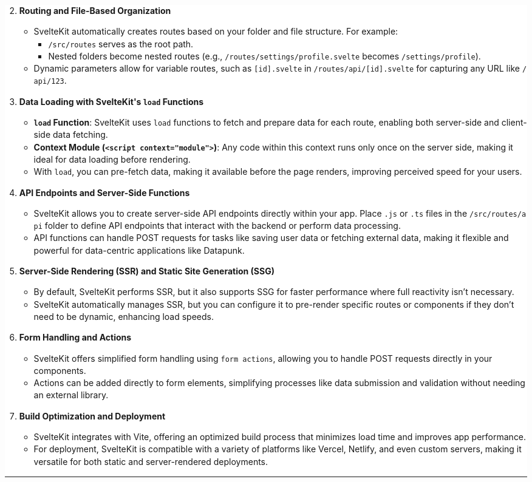 2. **Routing and File-Based Organization**
   - SvelteKit automatically creates routes based on your folder and file structure. For example:
      - `/src/routes` serves as the root path.
      - Nested folders become nested routes (e.g., `/routes/settings/profile.svelte` becomes `/settings/profile`).
   - Dynamic parameters allow for variable routes, such as `[id].svelte` in `/routes/api/[id].svelte` for capturing any URL like `/api/123`.

3. **Data Loading with SvelteKit's `load` Functions**
   - **`load` Function**: SvelteKit uses `load` functions to fetch and prepare data for each route, enabling both server-side and client-side data fetching.
   - **Context Module (`<script context="module">`)**: Any code within this context runs only once on the server side, making it ideal for data loading before rendering.
   - With `load`, you can pre-fetch data, making it available before the page renders, improving perceived speed for your users.

4. **API Endpoints and Server-Side Functions**
   - SvelteKit allows you to create server-side API endpoints directly within your app. Place `.js` or `.ts` files in the `/src/routes/api` folder to define API endpoints that interact with the backend or perform data processing.
   - API functions can handle POST requests for tasks like saving user data or fetching external data, making it flexible and powerful for data-centric applications like Datapunk.

5. **Server-Side Rendering (SSR) and Static Site Generation (SSG)**
   - By default, SvelteKit performs SSR, but it also supports SSG for faster performance where full reactivity isn’t necessary.
   - SvelteKit automatically manages SSR, but you can configure it to pre-render specific routes or components if they don’t need to be dynamic, enhancing load speeds.

6. **Form Handling and Actions**
   - SvelteKit offers simplified form handling using `form actions`, allowing you to handle POST requests directly in your components.
   - Actions can be added directly to form elements, simplifying processes like data submission and validation without needing an external library.

7. **Build Optimization and Deployment**
   - SvelteKit integrates with Vite, offering an optimized build process that minimizes load time and improves app performance.
   - For deployment, SvelteKit is compatible with a variety of platforms like Vercel, Netlify, and even custom servers, making it versatile for both static and server-rendered deployments.

---

